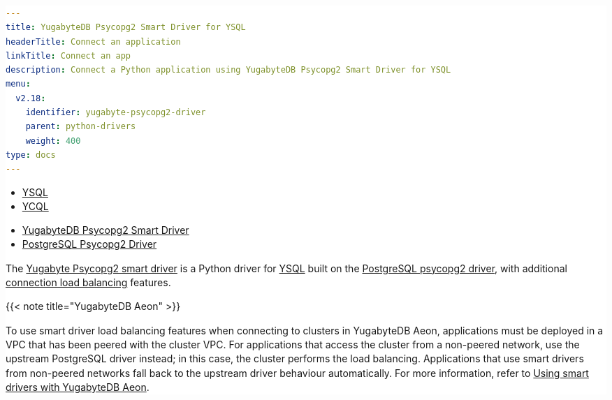 ```yaml
---
title: YugabyteDB Psycopg2 Smart Driver for YSQL
headerTitle: Connect an application
linkTitle: Connect an app
description: Connect a Python application using YugabyteDB Psycopg2 Smart Driver for YSQL
menu:
  v2.18:
    identifier: yugabyte-psycopg2-driver
    parent: python-drivers
    weight: 400
type: docs
---
```


<ul class="nav nav-tabs-alt nav-tabs-yb">
  <li class="active">
    <a href="../yugabyte-psycopg2/" class="nav-link">
      YSQL
    </a>
  </li>
  <li>
    <a href="../ycql/" class="nav-link">
      YCQL
    </a>
  </li>
</ul>

<ul class="nav nav-tabs-alt nav-tabs-yb">
  <li >
    <a href="../yugabyte-psycopg2" class="nav-link active">
      <i class="icon-postgres" aria-hidden="true"></i>
      YugabyteDB Psycopg2 Smart Driver
    </a>
  </li>
  <li >
    <a href="../postgres-psycopg2" class="nav-link">
      <i class="icon-postgres" aria-hidden="true"></i>
      PostgreSQL Psycopg2 Driver
    </a>
  </li>
</ul>

The [Yugabyte Psycopg2 smart driver](https://github.com/yugabyte/psycopg2) is a Python driver for [YSQL](../../../api/ysql/) built on the [PostgreSQL psycopg2 driver](https://github.com/psycopg/psycopg2), with additional [connection load balancing](../../smart-drivers/) features.

{{< note title="YugabyteDB Aeon" >}}

To use smart driver load balancing features when connecting to clusters in YugabyteDB Aeon, applications must be deployed in a VPC that has been peered with the cluster VPC. For applications that access the cluster from a non-peered network, use the upstream PostgreSQL driver instead; in this case, the cluster performs the load balancing. Applications that use smart drivers from non-peered networks fall back to the upstream driver behaviour automatically. For more information, refer to [Using smart drivers with YugabyteDB Aeon](../../smart-drivers/#using-smart-drivers-with-yugabytedb-managed).
